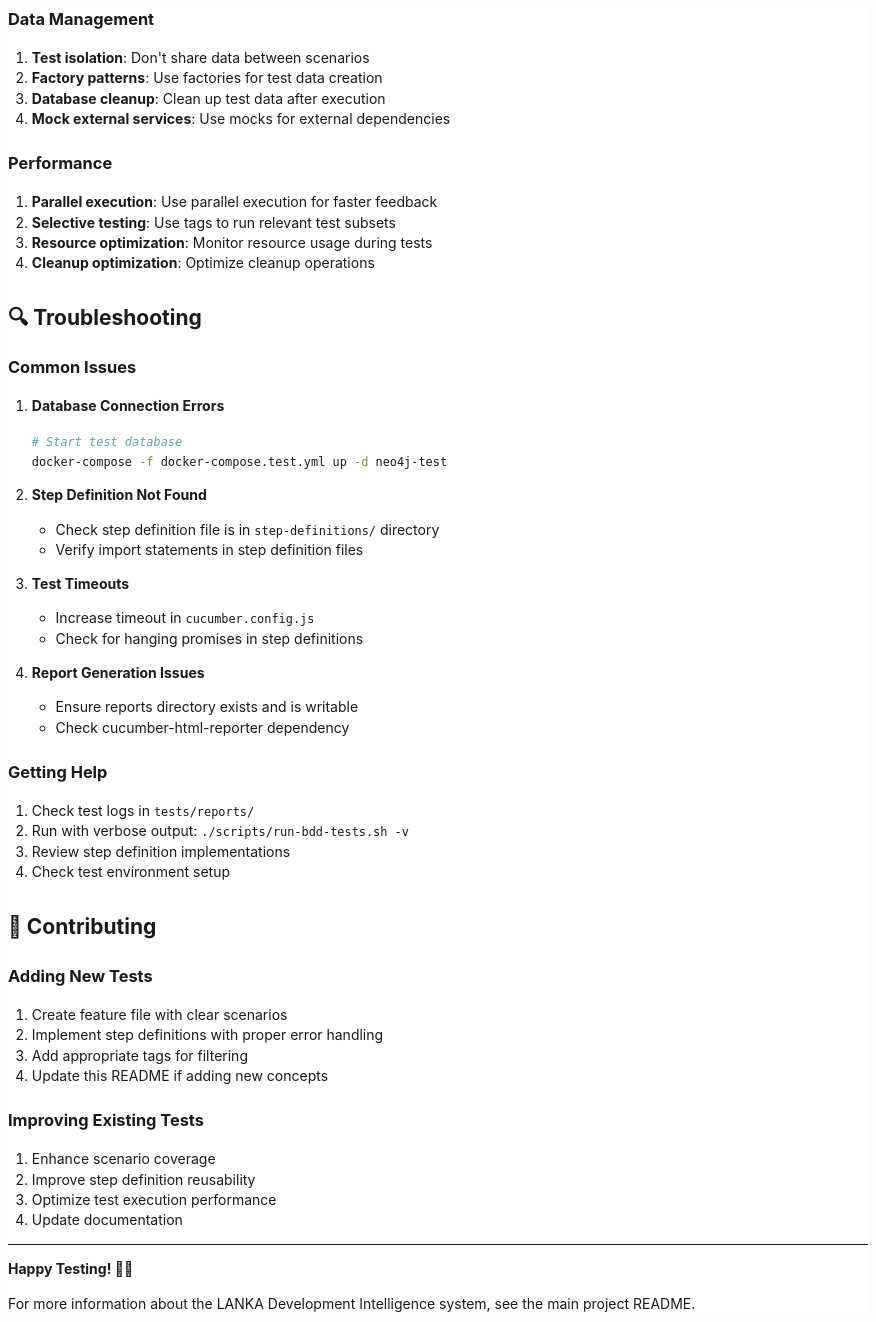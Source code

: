 ### Data Management
1. **Test isolation**: Don't share data between scenarios
2. **Factory patterns**: Use factories for test data creation
3. **Database cleanup**: Clean up test data after execution
4. **Mock external services**: Use mocks for external dependencies

### Performance
1. **Parallel execution**: Use parallel execution for faster feedback
2. **Selective testing**: Use tags to run relevant test subsets
3. **Resource optimization**: Monitor resource usage during tests
4. **Cleanup optimization**: Optimize cleanup operations

## 🔍 Troubleshooting

### Common Issues

1. **Database Connection Errors**
   ```bash
   # Start test database
   docker-compose -f docker-compose.test.yml up -d neo4j-test
   ```

2. **Step Definition Not Found**
   - Check step definition file is in `step-definitions/` directory
   - Verify import statements in step definition files

3. **Test Timeouts**
   - Increase timeout in `cucumber.config.js`
   - Check for hanging promises in step definitions

4. **Report Generation Issues**
   - Ensure reports directory exists and is writable
   - Check cucumber-html-reporter dependency

### Getting Help

1. Check test logs in `tests/reports/`
2. Run with verbose output: `./scripts/run-bdd-tests.sh -v`
3. Review step definition implementations
4. Check test environment setup

## 🤝 Contributing

### Adding New Tests
1. Create feature file with clear scenarios
2. Implement step definitions with proper error handling
3. Add appropriate tags for filtering
4. Update this README if adding new concepts

### Improving Existing Tests
1. Enhance scenario coverage
2. Improve step definition reusability  
3. Optimize test execution performance
4. Update documentation

---

**Happy Testing! 🧪✨**

For more information about the LANKA Development Intelligence system, see the main project README.